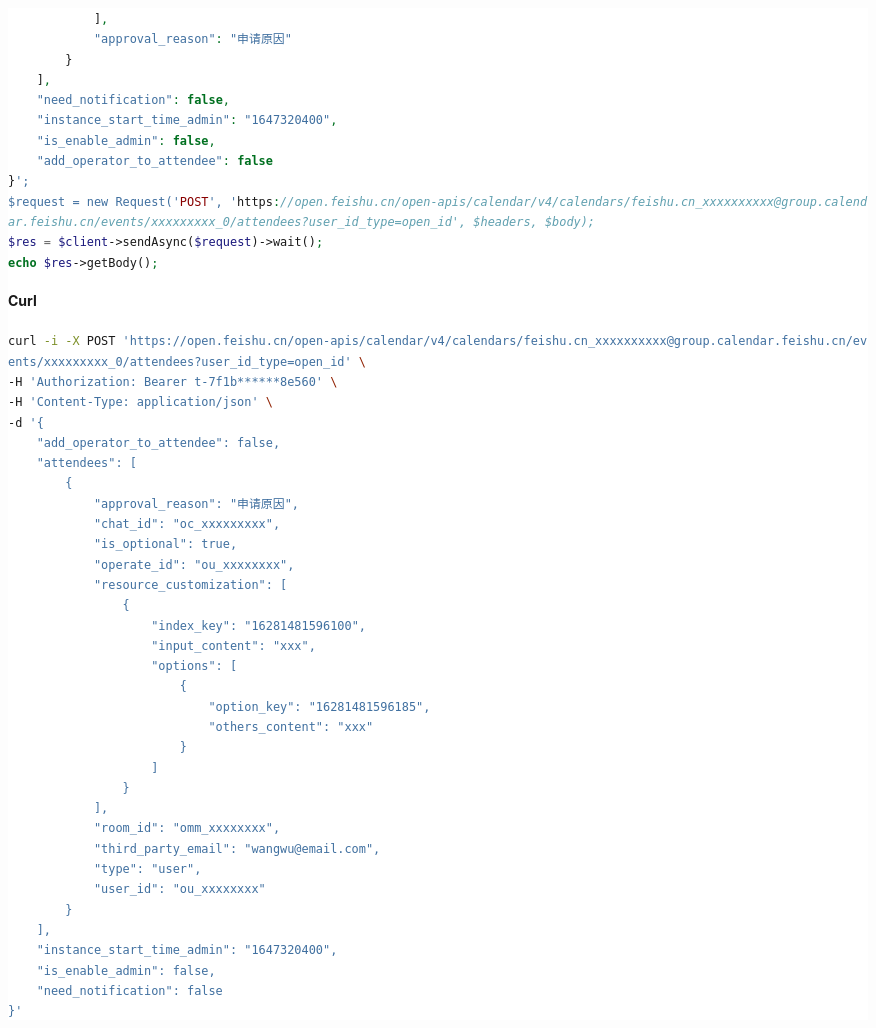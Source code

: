 ```php
            ],
            "approval_reason": "申请原因"
        }
    ],
    "need_notification": false,
    "instance_start_time_admin": "1647320400",
    "is_enable_admin": false,
    "add_operator_to_attendee": false
}';
$request = new Request('POST', 'https://open.feishu.cn/open-apis/calendar/v4/calendars/feishu.cn_xxxxxxxxxx@group.calendar.feishu.cn/events/xxxxxxxxx_0/attendees?user_id_type=open_id', $headers, $body);
$res = $client->sendAsync($request)->wait();
echo $res->getBody();
```

#### Curl

```bash
curl -i -X POST 'https://open.feishu.cn/open-apis/calendar/v4/calendars/feishu.cn_xxxxxxxxxx@group.calendar.feishu.cn/events/xxxxxxxxx_0/attendees?user_id_type=open_id' \
-H 'Authorization: Bearer t-7f1b******8e560' \
-H 'Content-Type: application/json' \
-d '{
	"add_operator_to_attendee": false,
	"attendees": [
		{
			"approval_reason": "申请原因",
			"chat_id": "oc_xxxxxxxxx",
			"is_optional": true,
			"operate_id": "ou_xxxxxxxx",
			"resource_customization": [
				{
					"index_key": "16281481596100",
					"input_content": "xxx",
					"options": [
						{
							"option_key": "16281481596185",
							"others_content": "xxx"
						}
					]
				}
			],
			"room_id": "omm_xxxxxxxx",
			"third_party_email": "wangwu@email.com",
			"type": "user",
			"user_id": "ou_xxxxxxxx"
		}
	],
	"instance_start_time_admin": "1647320400",
	"is_enable_admin": false,
	"need_notification": false
}'
```
